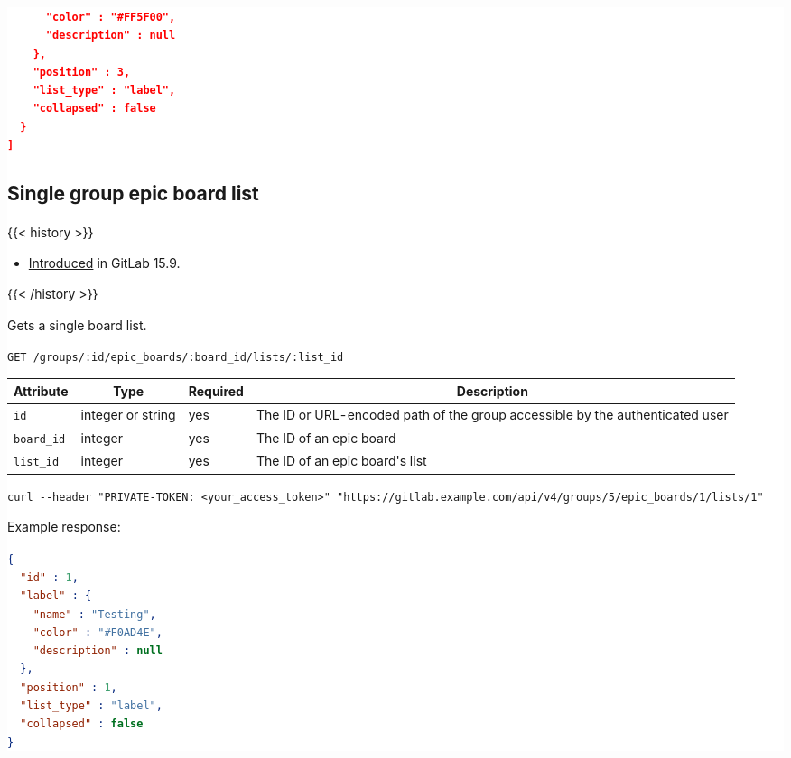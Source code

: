 ```json
      "color" : "#FF5F00",
      "description" : null
    },
    "position" : 3,
    "list_type" : "label",
    "collapsed" : false
  }
]
```

## Single group epic board list

{{< history >}}

- [Introduced](https://gitlab.com/gitlab-org/gitlab/-/issues/385904) in GitLab 15.9.

{{< /history >}}

Gets a single board list.

```plaintext
GET /groups/:id/epic_boards/:board_id/lists/:list_id
```

| Attribute | Type | Required | Description |
| --------- | ---- | -------- | ----------- |
| `id` | integer or string | yes | The ID or [URL-encoded path](rest/_index.md#namespaced-paths) of the group accessible by the authenticated user |
| `board_id` | integer | yes | The ID of an epic board |
| `list_id` | integer | yes | The ID of an epic board's list |

```shell
curl --header "PRIVATE-TOKEN: <your_access_token>" "https://gitlab.example.com/api/v4/groups/5/epic_boards/1/lists/1"
```

Example response:

```json
{
  "id" : 1,
  "label" : {
    "name" : "Testing",
    "color" : "#F0AD4E",
    "description" : null
  },
  "position" : 1,
  "list_type" : "label",
  "collapsed" : false
}
```
